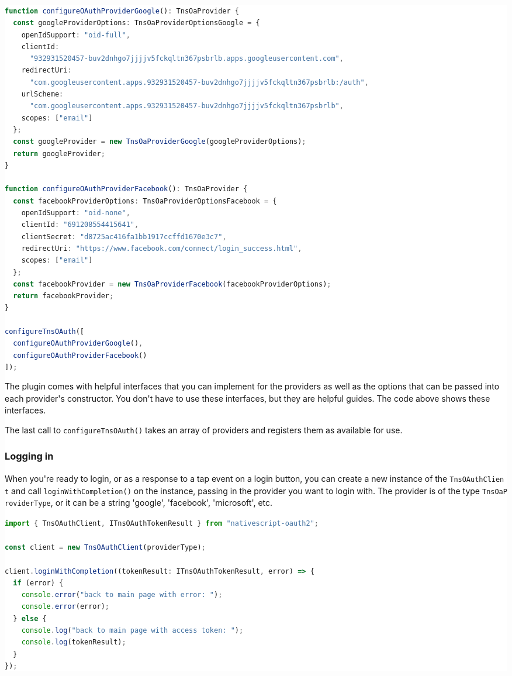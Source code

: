 ```typescript
function configureOAuthProviderGoogle(): TnsOaProvider {
  const googleProviderOptions: TnsOaProviderOptionsGoogle = {
    openIdSupport: "oid-full",
    clientId:
      "932931520457-buv2dnhgo7jjjjv5fckqltn367psbrlb.apps.googleusercontent.com",
    redirectUri:
      "com.googleusercontent.apps.932931520457-buv2dnhgo7jjjjv5fckqltn367psbrlb:/auth",
    urlScheme:
      "com.googleusercontent.apps.932931520457-buv2dnhgo7jjjjv5fckqltn367psbrlb",
    scopes: ["email"]
  };
  const googleProvider = new TnsOaProviderGoogle(googleProviderOptions);
  return googleProvider;
}

function configureOAuthProviderFacebook(): TnsOaProvider {
  const facebookProviderOptions: TnsOaProviderOptionsFacebook = {
    openIdSupport: "oid-none",
    clientId: "691208554415641",
    clientSecret: "d8725ac416fa1bb1917ccffd1670e3c7",
    redirectUri: "https://www.facebook.com/connect/login_success.html",
    scopes: ["email"]
  };
  const facebookProvider = new TnsOaProviderFacebook(facebookProviderOptions);
  return facebookProvider;
}

configureTnsOAuth([
  configureOAuthProviderGoogle(),
  configureOAuthProviderFacebook()
]);
```

The plugin comes with helpful interfaces that you can implement for the providers as well as the options that can be passed into each provider's constructor. You don't have to use these interfaces, but they are helpful guides. The code above shows these interfaces.

The last call to `configureTnsOAuth()` takes an array of providers and registers them as available for use.

### Logging in

When you're ready to login, or as a response to a tap event on a login button, you can create a new instance of the `TnsOAuthClient` and call `loginWithCompletion()` on the instance, passing in the provider you want to login with. The provider is of the type `TnsOaProviderType`, or it can be a string 'google', 'facebook', 'microsoft', etc.

```typescript
import { TnsOAuthClient, ITnsOAuthTokenResult } from "nativescript-oauth2";

const client = new TnsOAuthClient(providerType);

client.loginWithCompletion((tokenResult: ITnsOAuthTokenResult, error) => {
  if (error) {
    console.error("back to main page with error: ");
    console.error(error);
  } else {
    console.log("back to main page with access token: ");
    console.log(tokenResult);
  }
});
```
